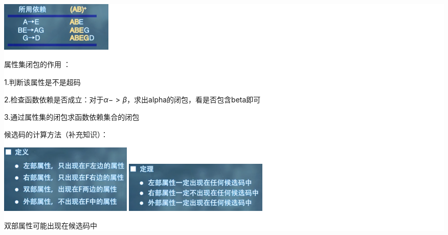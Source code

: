  <img src="数据库系统原理.assets/截屏2020-12-27 下午5.56.06.png" alt="截屏2020-12-27 下午5.56.06" style="zoom:50%;" />

属性集闭包的作用 ：

1.判断该属性是不是超码

2.检查函数依赖是否成立：对于$\alpha->\beta$，求出alpha的闭包，看是否包含beta即可

3.通过属性集的闭包求函数依赖集合的闭包

候选码的计算方法（补充知识）：

 <img src="数据库系统原理.assets/截屏2020-12-27 下午6.02.05.png" alt="截屏2020-12-27 下午6.02.05" style="zoom:50%;" />

 <img src="数据库系统原理.assets/截屏2020-12-27 下午6.03.22.png" alt="截屏2020-12-27 下午6.03.22" style="zoom:50%;" />

双部属性可能出现在候选码中
